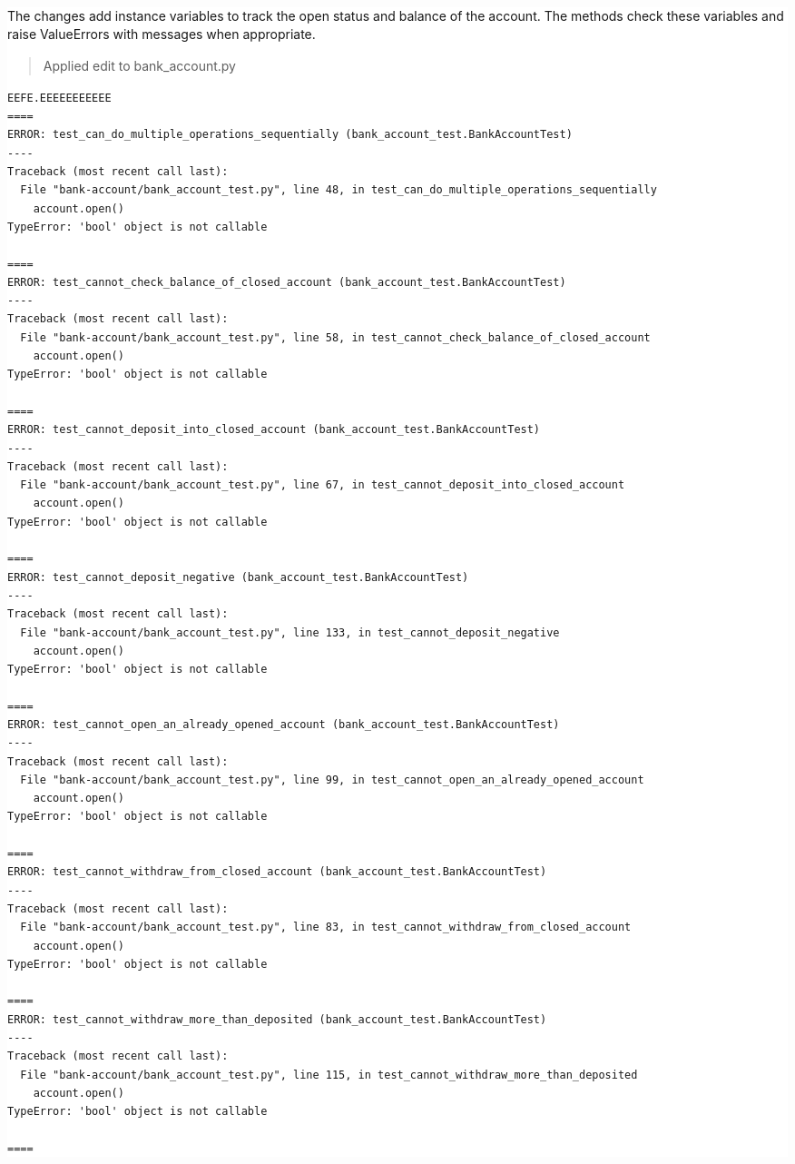 The changes add instance variables to track the open status and balance of the account. The methods check these variables and raise ValueErrors with messages when appropriate.

> Applied edit to bank_account.py  
```
EEFE.EEEEEEEEEEE
====
ERROR: test_can_do_multiple_operations_sequentially (bank_account_test.BankAccountTest)
----
Traceback (most recent call last):
  File "bank-account/bank_account_test.py", line 48, in test_can_do_multiple_operations_sequentially
    account.open()
TypeError: 'bool' object is not callable

====
ERROR: test_cannot_check_balance_of_closed_account (bank_account_test.BankAccountTest)
----
Traceback (most recent call last):
  File "bank-account/bank_account_test.py", line 58, in test_cannot_check_balance_of_closed_account
    account.open()
TypeError: 'bool' object is not callable

====
ERROR: test_cannot_deposit_into_closed_account (bank_account_test.BankAccountTest)
----
Traceback (most recent call last):
  File "bank-account/bank_account_test.py", line 67, in test_cannot_deposit_into_closed_account
    account.open()
TypeError: 'bool' object is not callable

====
ERROR: test_cannot_deposit_negative (bank_account_test.BankAccountTest)
----
Traceback (most recent call last):
  File "bank-account/bank_account_test.py", line 133, in test_cannot_deposit_negative
    account.open()
TypeError: 'bool' object is not callable

====
ERROR: test_cannot_open_an_already_opened_account (bank_account_test.BankAccountTest)
----
Traceback (most recent call last):
  File "bank-account/bank_account_test.py", line 99, in test_cannot_open_an_already_opened_account
    account.open()
TypeError: 'bool' object is not callable

====
ERROR: test_cannot_withdraw_from_closed_account (bank_account_test.BankAccountTest)
----
Traceback (most recent call last):
  File "bank-account/bank_account_test.py", line 83, in test_cannot_withdraw_from_closed_account
    account.open()
TypeError: 'bool' object is not callable

====
ERROR: test_cannot_withdraw_more_than_deposited (bank_account_test.BankAccountTest)
----
Traceback (most recent call last):
  File "bank-account/bank_account_test.py", line 115, in test_cannot_withdraw_more_than_deposited
    account.open()
TypeError: 'bool' object is not callable

====
```